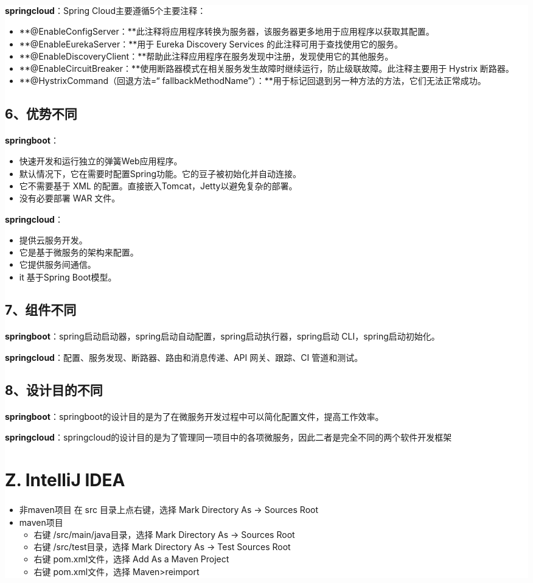 **springcloud**：Spring Cloud主要遵循5个主要注释：

- **@EnableConfigServer：**此注释将应用程序转换为服务器，该服务器更多地用于应用程序以获取其配置。
- **@EnableEurekaServer：**用于 Eureka Discovery Services 的此注释可用于查找使用它的服务。
- **@EnableDiscoveryClient：**帮助此注释应用程序在服务发现中注册，发现使用它的其他服务。
- **@EnableCircuitBreaker：**使用断路器模式在相关服务发生故障时继续运行，防止级联故障。此注释主要用于 Hystrix 断路器。
- **@HystrixCommand（回退方法=“ fallbackMethodName”）：**用于标记回退到另一种方法的方法，它们无法正常成功。

## 6、优势不同

**springboot**：

- 快速开发和运行独立的弹簧Web应用程序。
- 默认情况下，它在需要时配置Spring功能。它的豆子被初始化并自动连接。
- 它不需要基于 XML 的配置。直接嵌入Tomcat，Jetty以避免复杂的部署。
- 没有必要部署 WAR 文件。

**springcloud**：

- 提供云服务开发。
- 它是基于微服务的架构来配置。
- 它提供服务间通信。
- it 基于Spring Boot模型。

## 7、组件不同

**springboot**：spring启动启动器，spring启动自动配置，spring启动执行器，spring启动 CLI，spring启动初始化。

**springcloud**：配置、服务发现、断路器、路由和消息传递、API 网关、跟踪、CI 管道和测试。

## 8、设计目的不同

**springboot**：springboot的设计目的是为了在微服务开发过程中可以简化配置文件，提高工作效率。

**springcloud**：springcloud的设计目的是为了管理同一项目中的各项微服务，因此二者是完全不同的两个软件开发框架





# Z. IntelliJ IDEA

- 非maven项目
  在 src 目录上点右键，选择 Mark Directory As -> Sources Root
- maven项目
  - 右键 /src/main/java目录，选择 Mark Directory As -> Sources Root
  - 右键 /src/test目录，选择 Mark Directory As -> Test Sources Root
  - 右键 pom.xml文件，选择 Add As a Maven Project
  - 右键 pom.xml文件，选择 Maven>reimport
